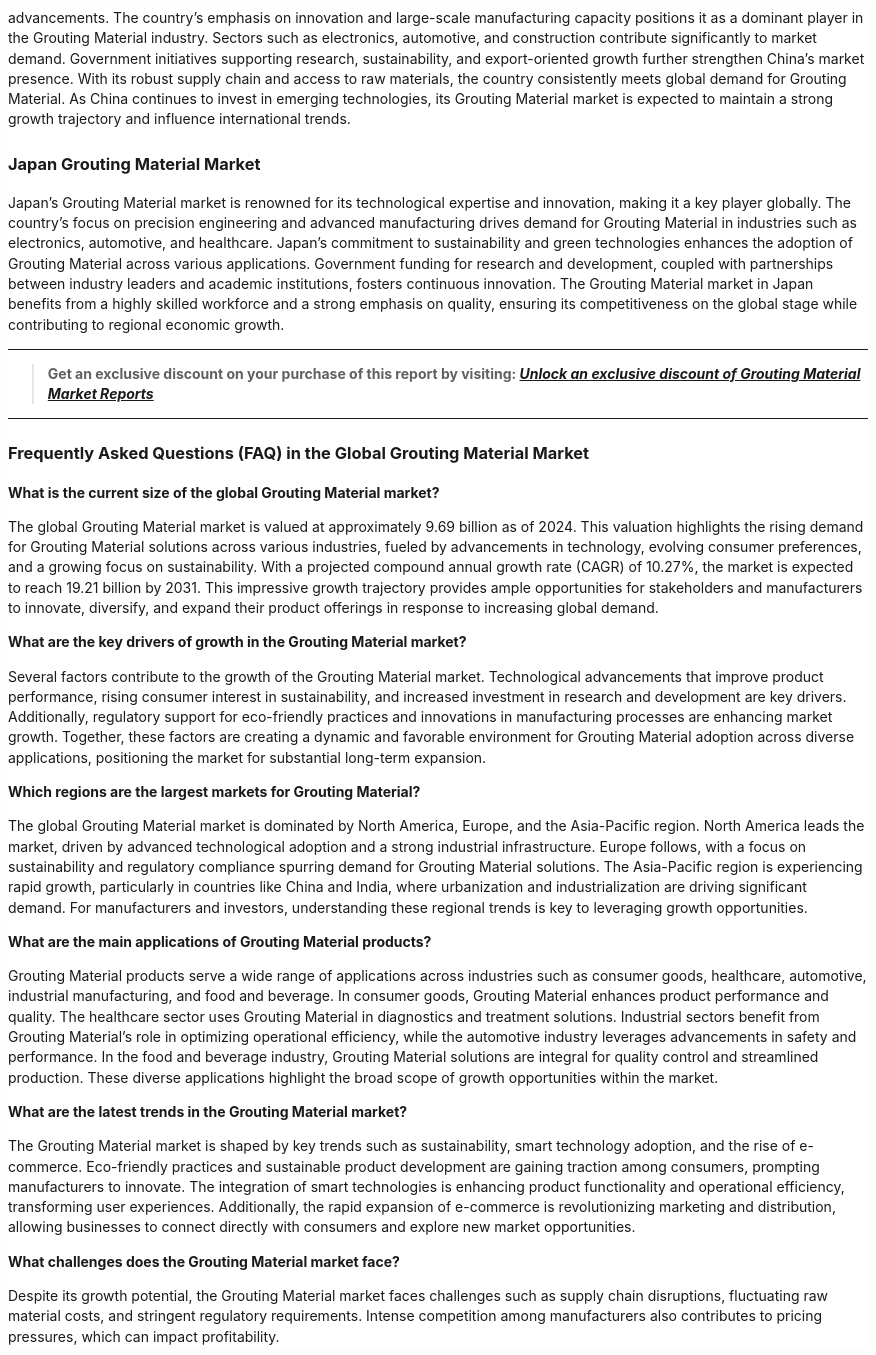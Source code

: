 advancements. The country&rsquo;s emphasis on innovation and large-scale manufacturing capacity positions it as a dominant player in the Grouting Material industry. Sectors such as electronics, automotive, and construction contribute significantly to market demand. Government initiatives supporting research, sustainability, and export-oriented growth further strengthen China&rsquo;s market presence. With its robust supply chain and access to raw materials, the country consistently meets global demand for Grouting Material. As China continues to invest in emerging technologies, its Grouting Material market is expected to maintain a strong growth trajectory and influence international trends.</p><h3>Japan Grouting Material Market</h3><p>Japan&rsquo;s Grouting Material market is renowned for its technological expertise and innovation, making it a key player globally. The country&rsquo;s focus on precision engineering and advanced manufacturing drives demand for Grouting Material in industries such as electronics, automotive, and healthcare. Japan&rsquo;s commitment to sustainability and green technologies enhances the adoption of Grouting Material across various applications. Government funding for research and development, coupled with partnerships between industry leaders and academic institutions, fosters continuous innovation. The Grouting Material market in Japan benefits from a highly skilled workforce and a strong emphasis on quality, ensuring its competitiveness on the global stage while contributing to regional economic growth.</p><hr /><blockquote><p><strong>Get an exclusive discount on your purchase of this report by visiting: <em><a href="://marketresearchpulse.com/ask-for-discount/138020?utm_source=Github&amp;utm_medium=020">Unlock an exclusive discount of Grouting Material Market Reports</a></em>&nbsp;</strong></p></blockquote><hr /><h3>Frequently Asked Questions (FAQ) in the Global Grouting Material Market</h3><p><strong>What is the current size of the global Grouting Material market?</strong></p><p>The global Grouting Material market is valued at approximately 9.69 billion as of 2024. This valuation highlights the rising demand for Grouting Material solutions across various industries, fueled by advancements in technology, evolving consumer preferences, and a growing focus on sustainability. With a projected compound annual growth rate (CAGR) of 10.27%, the market is expected to reach 19.21 billion by 2031. This impressive growth trajectory provides ample opportunities for stakeholders and manufacturers to innovate, diversify, and expand their product offerings in response to increasing global demand.</p><p><strong>What are the key drivers of growth in the Grouting Material market?</strong></p><p>Several factors contribute to the growth of the Grouting Material market. Technological advancements that improve product performance, rising consumer interest in sustainability, and increased investment in research and development are key drivers. Additionally, regulatory support for eco-friendly practices and innovations in manufacturing processes are enhancing market growth. Together, these factors are creating a dynamic and favorable environment for Grouting Material adoption across diverse applications, positioning the market for substantial long-term expansion.</p><p><strong>Which regions are the largest markets for Grouting Material?</strong></p><p>The global Grouting Material market is dominated by North America, Europe, and the Asia-Pacific region. North America leads the market, driven by advanced technological adoption and a strong industrial infrastructure. Europe follows, with a focus on sustainability and regulatory compliance spurring demand for Grouting Material solutions. The Asia-Pacific region is experiencing rapid growth, particularly in countries like China and India, where urbanization and industrialization are driving significant demand. For manufacturers and investors, understanding these regional trends is key to leveraging growth opportunities.</p><p><strong>What are the main applications of Grouting Material products?</strong></p><p>Grouting Material products serve a wide range of applications across industries such as consumer goods, healthcare, automotive, industrial manufacturing, and food and beverage. In consumer goods, Grouting Material enhances product performance and quality. The healthcare sector uses Grouting Material in diagnostics and treatment solutions. Industrial sectors benefit from Grouting Material&rsquo;s role in optimizing operational efficiency, while the automotive industry leverages advancements in safety and performance. In the food and beverage industry, Grouting Material solutions are integral for quality control and streamlined production. These diverse applications highlight the broad scope of growth opportunities within the market.</p><p><strong>What are the latest trends in the Grouting Material market?</strong></p><p>The Grouting Material market is shaped by key trends such as sustainability, smart technology adoption, and the rise of e-commerce. Eco-friendly practices and sustainable product development are gaining traction among consumers, prompting manufacturers to innovate. The integration of smart technologies is enhancing product functionality and operational efficiency, transforming user experiences. Additionally, the rapid expansion of e-commerce is revolutionizing marketing and distribution, allowing businesses to connect directly with consumers and explore new market opportunities.</p><p><strong>What challenges does the Grouting Material market face?</strong></p><p>Despite its growth potential, the Grouting Material market faces challenges such as supply chain disruptions, fluctuating raw material costs, and stringent regulatory requirements. Intense competition among manufacturers also contributes to pricing pressures, which can impact profitability.
